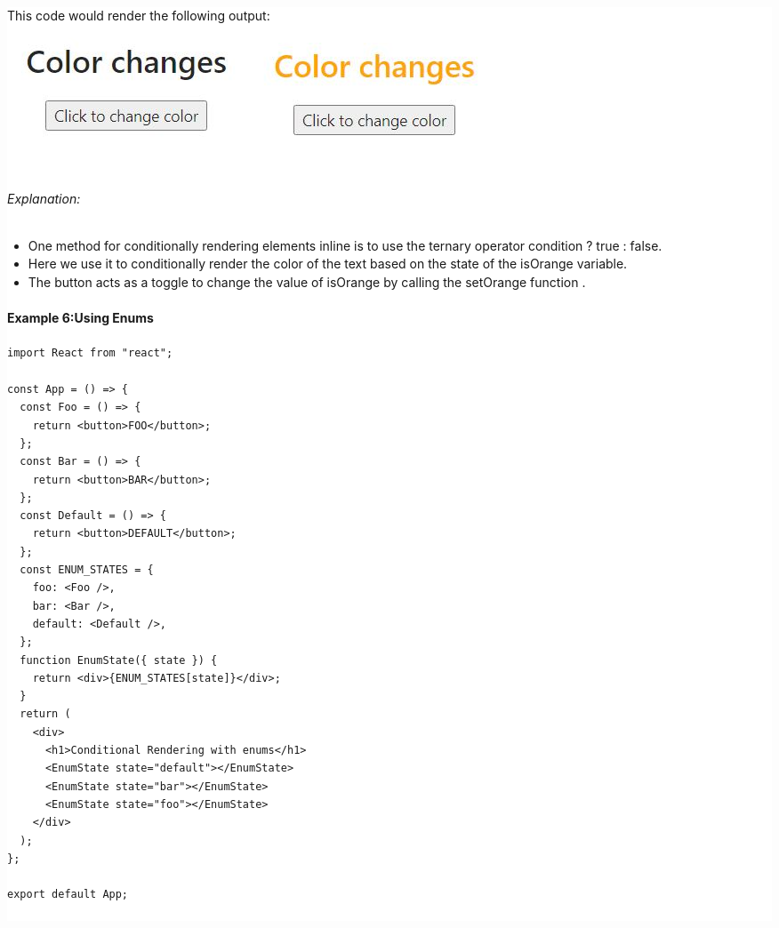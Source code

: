 This code would render the following output:

![](./assets/cr_example5_part1.JPG) ![](./assets/cr_example5_part2.JPG)

###### Explanation:

- One method for conditionally rendering elements inline is to use the ternary operator condition ? true : false.
- Here we use it to conditionally render the color of the text based on the state of the isOrange variable.
- The button acts as a toggle to change the value of isOrange by calling the setOrange function .

#### Example 6:Using Enums

```
import React from "react";

const App = () => {
  const Foo = () => {
    return <button>FOO</button>;
  };
  const Bar = () => {
    return <button>BAR</button>;
  };
  const Default = () => {
    return <button>DEFAULT</button>;
  };
  const ENUM_STATES = {
    foo: <Foo />,
    bar: <Bar />,
    default: <Default />,
  };
  function EnumState({ state }) {
    return <div>{ENUM_STATES[state]}</div>;
  }
  return (
    <div>
      <h1>Conditional Rendering with enums</h1>
      <EnumState state="default"></EnumState>
      <EnumState state="bar"></EnumState>
      <EnumState state="foo"></EnumState>
    </div>
  );
};

export default App;


```
